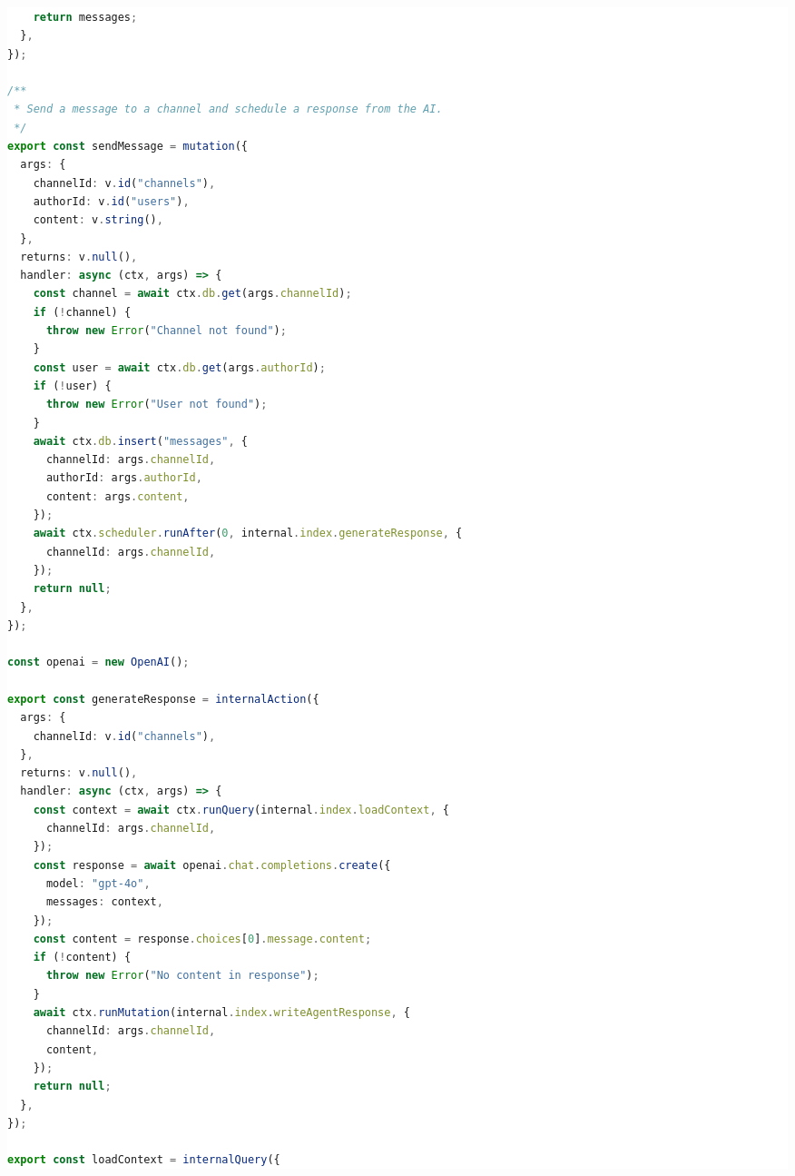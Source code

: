 ```typescript
    return messages;
  },
});

/**
 * Send a message to a channel and schedule a response from the AI.
 */
export const sendMessage = mutation({
  args: {
    channelId: v.id("channels"),
    authorId: v.id("users"),
    content: v.string(),
  },
  returns: v.null(),
  handler: async (ctx, args) => {
    const channel = await ctx.db.get(args.channelId);
    if (!channel) {
      throw new Error("Channel not found");
    }
    const user = await ctx.db.get(args.authorId);
    if (!user) {
      throw new Error("User not found");
    }
    await ctx.db.insert("messages", {
      channelId: args.channelId,
      authorId: args.authorId,
      content: args.content,
    });
    await ctx.scheduler.runAfter(0, internal.index.generateResponse, {
      channelId: args.channelId,
    });
    return null;
  },
});

const openai = new OpenAI();

export const generateResponse = internalAction({
  args: {
    channelId: v.id("channels"),
  },
  returns: v.null(),
  handler: async (ctx, args) => {
    const context = await ctx.runQuery(internal.index.loadContext, {
      channelId: args.channelId,
    });
    const response = await openai.chat.completions.create({
      model: "gpt-4o",
      messages: context,
    });
    const content = response.choices[0].message.content;
    if (!content) {
      throw new Error("No content in response");
    }
    await ctx.runMutation(internal.index.writeAgentResponse, {
      channelId: args.channelId,
      content,
    });
    return null;
  },
});

export const loadContext = internalQuery({
```
